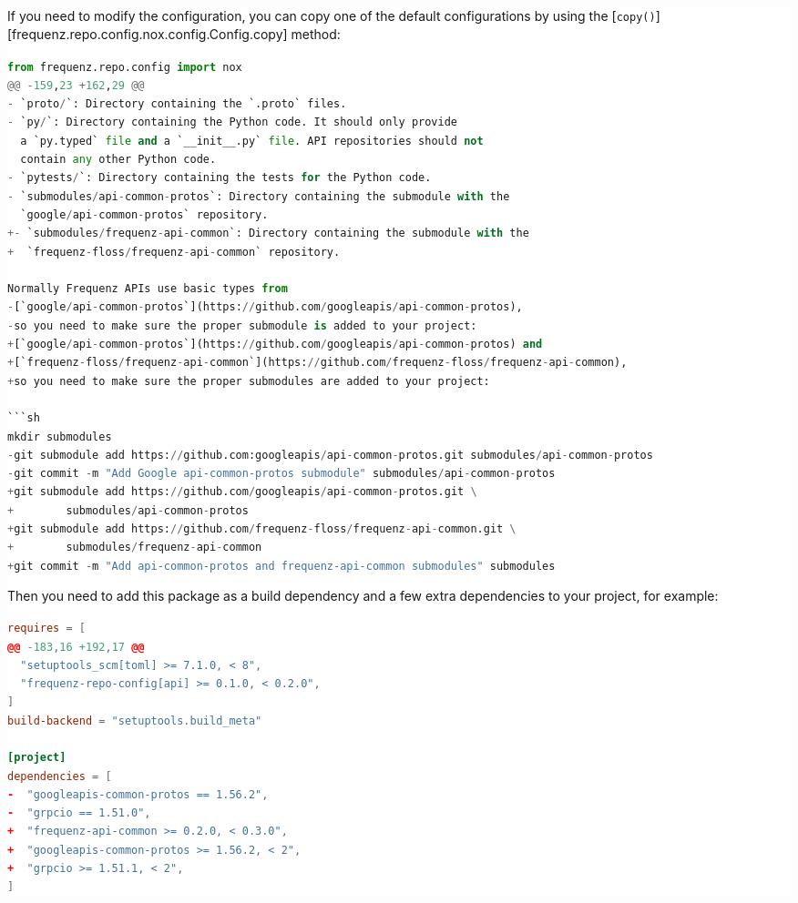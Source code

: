  If you need to modify the configuration, you can copy one of the default
 configurations by using the
 [`copy()`][frequenz.repo.config.nox.config.Config.copy] method:
 
 ```python
 from frequenz.repo.config import nox
@@ -159,23 +162,29 @@
 - `proto/`: Directory containing the `.proto` files.
 - `py/`: Directory containing the Python code. It should only provide
   a `py.typed` file and a `__init__.py` file. API repositories should not
   contain any other Python code.
 - `pytests/`: Directory containing the tests for the Python code.
 - `submodules/api-common-protos`: Directory containing the submodule with the
   `google/api-common-protos` repository.
+- `submodules/frequenz-api-common`: Directory containing the submodule with the
+  `frequenz-floss/frequenz-api-common` repository.
 
 Normally Frequenz APIs use basic types from
-[`google/api-common-protos`](https://github.com/googleapis/api-common-protos),
-so you need to make sure the proper submodule is added to your project:
+[`google/api-common-protos`](https://github.com/googleapis/api-common-protos) and
+[`frequenz-floss/frequenz-api-common`](https://github.com/frequenz-floss/frequenz-api-common),
+so you need to make sure the proper submodules are added to your project:
 
 ```sh
 mkdir submodules
-git submodule add https://github.com:googleapis/api-common-protos.git submodules/api-common-protos
-git commit -m "Add Google api-common-protos submodule" submodules/api-common-protos
+git submodule add https://github.com/googleapis/api-common-protos.git \
+        submodules/api-common-protos
+git submodule add https://github.com/frequenz-floss/frequenz-api-common.git \
+        submodules/frequenz-api-common
+git commit -m "Add api-common-protos and frequenz-api-common submodules" submodules
 ```
 
 Then you need to add this package as a build dependency and a few extra
 dependencies to your project, for example:
 
 ```toml
 requires = [
@@ -183,16 +192,17 @@
   "setuptools_scm[toml] >= 7.1.0, < 8",
   "frequenz-repo-config[api] >= 0.1.0, < 0.2.0",
 ]
 build-backend = "setuptools.build_meta"
 
 [project]
 dependencies = [
-  "googleapis-common-protos == 1.56.2",
-  "grpcio == 1.51.0",
+  "frequenz-api-common >= 0.2.0, < 0.3.0",
+  "googleapis-common-protos >= 1.56.2, < 2",
+  "grpcio >= 1.51.1, < 2",
 ]
 ```
 